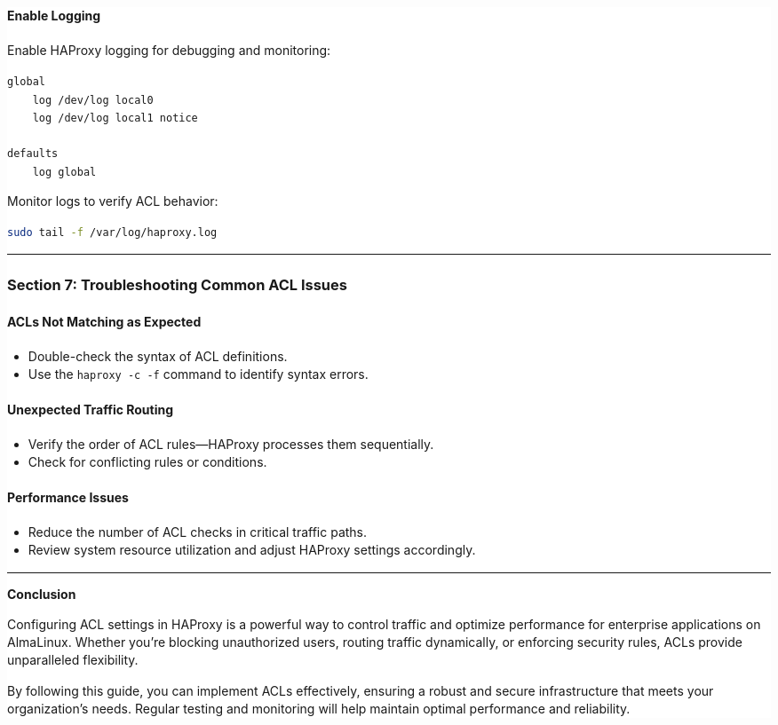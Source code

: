 #### Enable Logging  

Enable HAProxy logging for debugging and monitoring:  

```plaintext
global
    log /dev/log local0
    log /dev/log local1 notice

defaults
    log global
```  

Monitor logs to verify ACL behavior:  

```bash
sudo tail -f /var/log/haproxy.log
```  

---

### Section 7: **Troubleshooting Common ACL Issues**  

#### ACLs Not Matching as Expected  

- Double-check the syntax of ACL definitions.  
- Use the `haproxy -c -f` command to identify syntax errors.  

#### Unexpected Traffic Routing  

- Verify the order of ACL rules—HAProxy processes them sequentially.  
- Check for conflicting rules or conditions.  

#### Performance Issues  

- Reduce the number of ACL checks in critical traffic paths.  
- Review system resource utilization and adjust HAProxy settings accordingly.  

---

**Conclusion**  

Configuring ACL settings in HAProxy is a powerful way to control traffic and optimize performance for enterprise applications on AlmaLinux. Whether you’re blocking unauthorized users, routing traffic dynamically, or enforcing security rules, ACLs provide unparalleled flexibility.  

By following this guide, you can implement ACLs effectively, ensuring a robust and secure infrastructure that meets your organization’s needs. Regular testing and monitoring will help maintain optimal performance and reliability.  

